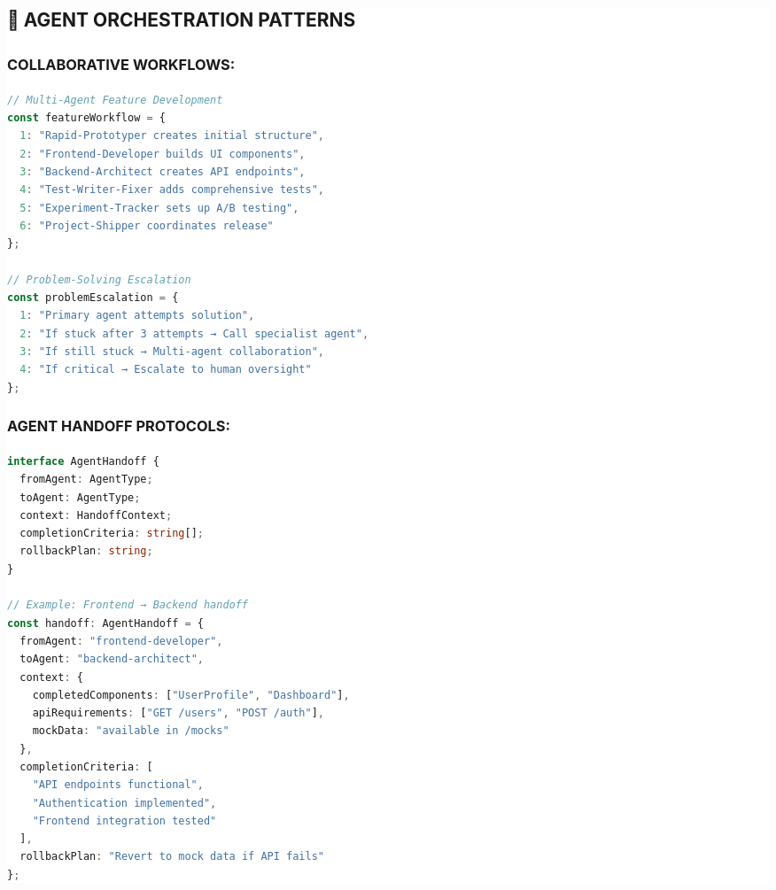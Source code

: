 
## 🎪 AGENT ORCHESTRATION PATTERNS

### **COLLABORATIVE WORKFLOWS:**
```javascript
// Multi-Agent Feature Development
const featureWorkflow = {
  1: "Rapid-Prototyper creates initial structure",
  2: "Frontend-Developer builds UI components", 
  3: "Backend-Architect creates API endpoints",
  4: "Test-Writer-Fixer adds comprehensive tests",
  5: "Experiment-Tracker sets up A/B testing",
  6: "Project-Shipper coordinates release"
};

// Problem-Solving Escalation
const problemEscalation = {
  1: "Primary agent attempts solution",
  2: "If stuck after 3 attempts → Call specialist agent",
  3: "If still stuck → Multi-agent collaboration",
  4: "If critical → Escalate to human oversight"
};
```

### **AGENT HANDOFF PROTOCOLS:**
```typescript
interface AgentHandoff {
  fromAgent: AgentType;
  toAgent: AgentType;
  context: HandoffContext;
  completionCriteria: string[];
  rollbackPlan: string;
}

// Example: Frontend → Backend handoff
const handoff: AgentHandoff = {
  fromAgent: "frontend-developer",
  toAgent: "backend-architect", 
  context: {
    completedComponents: ["UserProfile", "Dashboard"],
    apiRequirements: ["GET /users", "POST /auth"],
    mockData: "available in /mocks"
  },
  completionCriteria: [
    "API endpoints functional",
    "Authentication implemented",
    "Frontend integration tested"
  ],
  rollbackPlan: "Revert to mock data if API fails"
};
```

